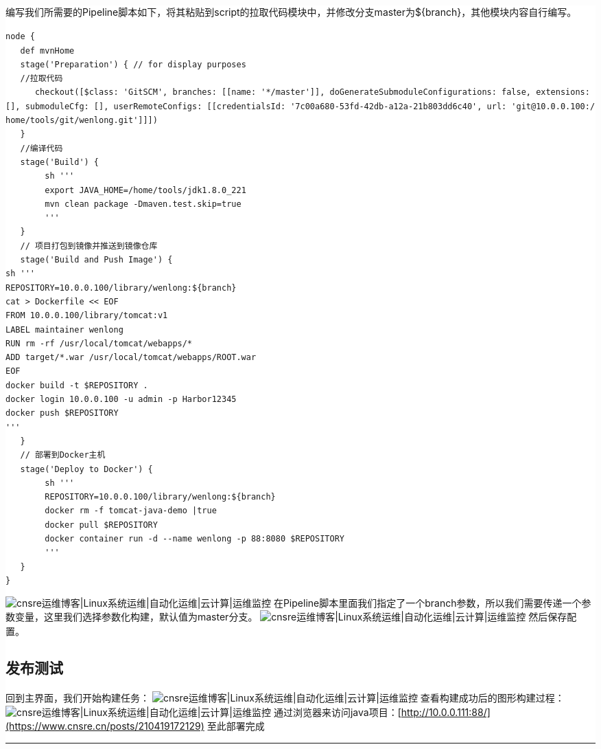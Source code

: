 编写我们所需要的Pipeline脚本如下，将其粘贴到script的拉取代码模块中，并修改分支master为${branch}，其他模块内容自行编写。
```
node {
   def mvnHome
   stage('Preparation') { // for display purposes
   //拉取代码
      checkout([$class: 'GitSCM', branches: [[name: '*/master']], doGenerateSubmoduleConfigurations: false, extensions: [], submoduleCfg: [], userRemoteConfigs: [[credentialsId: '7c00a680-53fd-42db-a12a-21b803dd6c40', url: 'git@10.0.0.100:/home/tools/git/wenlong.git']]])
   }
   //编译代码
   stage('Build') {
        sh '''
        export JAVA_HOME=/home/tools/jdk1.8.0_221
        mvn clean package -Dmaven.test.skip=true
        '''
   }
   // 项目打包到镜像并推送到镜像仓库
   stage('Build and Push Image') {
sh '''
REPOSITORY=10.0.0.100/library/wenlong:${branch}
cat > Dockerfile << EOF
FROM 10.0.0.100/library/tomcat:v1 
LABEL maintainer wenlong
RUN rm -rf /usr/local/tomcat/webapps/*
ADD target/*.war /usr/local/tomcat/webapps/ROOT.war
EOF
docker build -t $REPOSITORY .
docker login 10.0.0.100 -u admin -p Harbor12345
docker push $REPOSITORY
'''
   }
   // 部署到Docker主机
   stage('Deploy to Docker') {
        sh '''
        REPOSITORY=10.0.0.100/library/wenlong:${branch}
        docker rm -f tomcat-java-demo |true
        docker pull $REPOSITORY
        docker container run -d --name wenlong -p 88:8080 $REPOSITORY
        '''
   }
}
```
![cnsre运维博客|Linux系统运维|自动化运维|云计算|运维监控](https://cn-north-1-image.s3.cn-north-1.amazonaws.com.cn/cnsre/cnsre/20210420124038.png)
在Pipeline脚本里面我们指定了一个branch参数，所以我们需要传递一个参数变量，这里我们选择参数化构建，默认值为master分支。
![cnsre运维博客|Linux系统运维|自动化运维|云计算|运维监控](https://cn-north-1-image.s3.cn-north-1.amazonaws.com.cn/cnsre/cnsre/20210420124055.png)
然后保存配置。
## 发布测试
回到主界面，我们开始构建任务：
![cnsre运维博客|Linux系统运维|自动化运维|云计算|运维监控](https://cn-north-1-image.s3.cn-north-1.amazonaws.com.cn/cnsre/cnsre/20210420124118.png)
查看构建成功后的图形构建过程：
![cnsre运维博客|Linux系统运维|自动化运维|云计算|运维监控](https://cn-north-1-image.s3.cn-north-1.amazonaws.com.cn/cnsre/cnsre/20210420124134.png)
通过浏览器来访问java项目：[http://10.0.0.111:88/](https://www.cnsre.cn/posts/210419172129)
至此部署完成

---